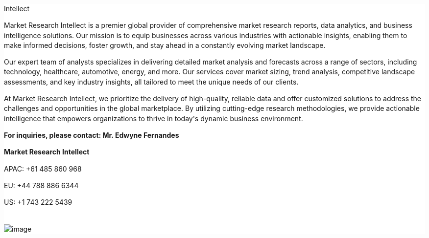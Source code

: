 Intellect</strong></p><p>Market Research Intellect is a premier global provider of comprehensive market research reports, data analytics, and business intelligence solutions. Our mission is to equip businesses across various industries with actionable insights, enabling them to make informed decisions, foster growth, and stay ahead in a constantly evolving market landscape.</p><p>Our expert team of analysts specializes in delivering detailed market analysis and forecasts across a range of sectors, including technology, healthcare, automotive, energy, and more. Our services cover market sizing, trend analysis, competitive landscape assessments, and key industry insights, all tailored to meet the unique needs of our clients.</p><p>At Market Research Intellect, we prioritize the delivery of high-quality, reliable data and offer customized solutions to address the challenges and opportunities in the global marketplace. By utilizing cutting-edge research methodologies, we provide actionable intelligence that empowers organizations to thrive in today's dynamic business environment.</p><p><strong>For inquiries, please contact: Mr. Edwyne Fernandes</strong></p><p><strong>Market Research Intellect</strong></p><p>APAC: +61 485 860 968</p><p>EU: +44 788 886 6344</p><p>US: +1 743 222 5439</p></div><div class="article-main__content" data-test-id="publishing-text-block">&nbsp;</div>
![image](https://github.com/user-attachments/assets/dfbcba2b-cdcc-4509-bf1e-972c8389390e)
